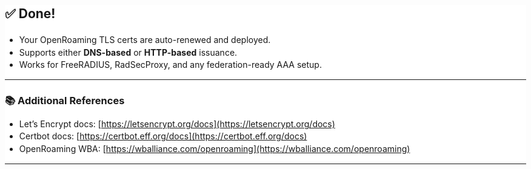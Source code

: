 
## ✅ Done!

- Your OpenRoaming TLS certs are auto-renewed and deployed.
- Supports either **DNS-based** or **HTTP-based** issuance.
- Works for FreeRADIUS, RadSecProxy, and any federation-ready AAA setup.

---

### 📚 Additional References
- Let’s Encrypt docs: [https://letsencrypt.org/docs](https://letsencrypt.org/docs)
- Certbot docs: [https://certbot.eff.org/docs](https://certbot.eff.org/docs)
- OpenRoaming WBA: [https://wballiance.com/openroaming](https://wballiance.com/openroaming)

---
